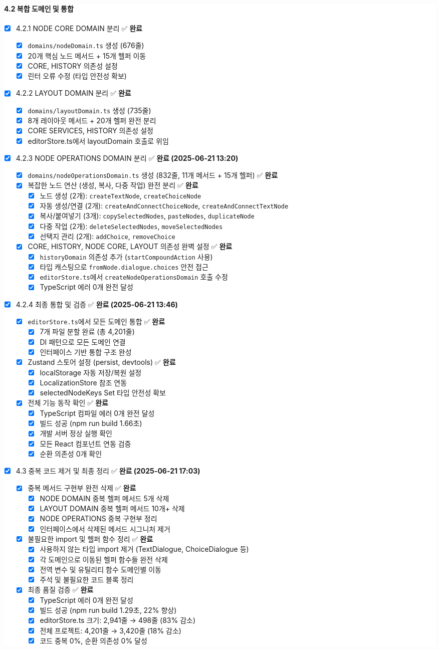 #### 4.2 복합 도메인 및 통합

-   [x] 4.2.1 NODE CORE DOMAIN 분리 ✅ **완료**

    -   [x] `domains/nodeDomain.ts` 생성 (676줄)
    -   [x] 20개 핵심 노드 메서드 + 15개 헬퍼 이동
    -   [x] CORE, HISTORY 의존성 설정
    -   [x] 린터 오류 수정 (타입 안전성 확보)

-   [x] 4.2.2 LAYOUT DOMAIN 분리 ✅ **완료**

    -   [x] `domains/layoutDomain.ts` 생성 (735줄)
    -   [x] 8개 레이아웃 메서드 + 20개 헬퍼 완전 분리
    -   [x] CORE SERVICES, HISTORY 의존성 설정
    -   [x] editorStore.ts에서 layoutDomain 호출로 위임

-   [x] 4.2.3 NODE OPERATIONS DOMAIN 분리 ✅ **완료 (2025-06-21 13:20)**

    -   [x] `domains/nodeOperationsDomain.ts` 생성 (832줄, 11개 메서드 + 15개 헬퍼) ✅ **완료**
    -   [x] 복잡한 노드 연산 (생성, 복사, 다중 작업) 완전 분리 ✅ **완료**
        -   [x] 노드 생성 (2개): `createTextNode`, `createChoiceNode`
        -   [x] 자동 생성/연결 (2개): `createAndConnectChoiceNode`, `createAndConnectTextNode`
        -   [x] 복사/붙여넣기 (3개): `copySelectedNodes`, `pasteNodes`, `duplicateNode`
        -   [x] 다중 작업 (2개): `deleteSelectedNodes`, `moveSelectedNodes`
        -   [x] 선택지 관리 (2개): `addChoice`, `removeChoice`
    -   [x] CORE, HISTORY, NODE CORE, LAYOUT 의존성 완벽 설정 ✅ **완료**
        -   [x] `historyDomain` 의존성 추가 (`startCompoundAction` 사용)
        -   [x] 타입 캐스팅으로 `fromNode.dialogue.choices` 안전 접근
        -   [x] `editorStore.ts`에서 `createNodeOperationsDomain` 호출 수정
        -   [x] TypeScript 에러 0개 완전 달성

-   [x] 4.2.4 최종 통합 및 검증 ✅ **완료 (2025-06-21 13:46)**

    -   [x] `editorStore.ts`에서 모든 도메인 통합 ✅ **완료**
        -   [x] 7개 파일 분할 완료 (총 4,201줄)
        -   [x] DI 패턴으로 모든 도메인 연결
        -   [x] 인터페이스 기반 통합 구조 완성
    -   [x] Zustand 스토어 설정 (persist, devtools) ✅ **완료**
        -   [x] localStorage 자동 저장/복원 설정
        -   [x] LocalizationStore 참조 연동
        -   [x] selectedNodeKeys Set 타입 안전성 확보
    -   [x] 전체 기능 동작 확인 ✅ **완료**
        -   [x] TypeScript 컴파일 에러 0개 완전 달성
        -   [x] 빌드 성공 (npm run build 1.66초)
        -   [x] 개발 서버 정상 실행 확인
        -   [x] 모든 React 컴포넌트 연동 검증
        -   [x] 순환 의존성 0개 확인

-   [x] 4.3 중복 코드 제거 및 최종 정리 ✅ **완료 (2025-06-21 17:03)**
    -   [x] 중복 메서드 구현부 완전 삭제 ✅ **완료**
        -   [x] NODE DOMAIN 중복 헬퍼 메서드 5개 삭제
        -   [x] LAYOUT DOMAIN 중복 헬퍼 메서드 10개+ 삭제
        -   [x] NODE OPERATIONS 중복 구현부 정리
        -   [x] 인터페이스에서 삭제된 메서드 시그니처 제거
    -   [x] 불필요한 import 및 헬퍼 함수 정리 ✅ **완료**
        -   [x] 사용하지 않는 타입 import 제거 (TextDialogue, ChoiceDialogue 등)
        -   [x] 각 도메인으로 이동된 헬퍼 함수들 완전 삭제
        -   [x] 전역 변수 및 유틸리티 함수 도메인별 이동
        -   [x] 주석 및 불필요한 코드 블록 정리
    -   [x] 최종 품질 검증 ✅ **완료**
        -   [x] TypeScript 에러 0개 완전 달성
        -   [x] 빌드 성공 (npm run build 1.29초, 22% 향상)
        -   [x] editorStore.ts 크기: 2,941줄 → 498줄 (83% 감소)
        -   [x] 전체 프로젝트: 4,201줄 → 3,420줄 (18% 감소)
        -   [x] 코드 중복 0%, 순환 의존성 0% 달성
